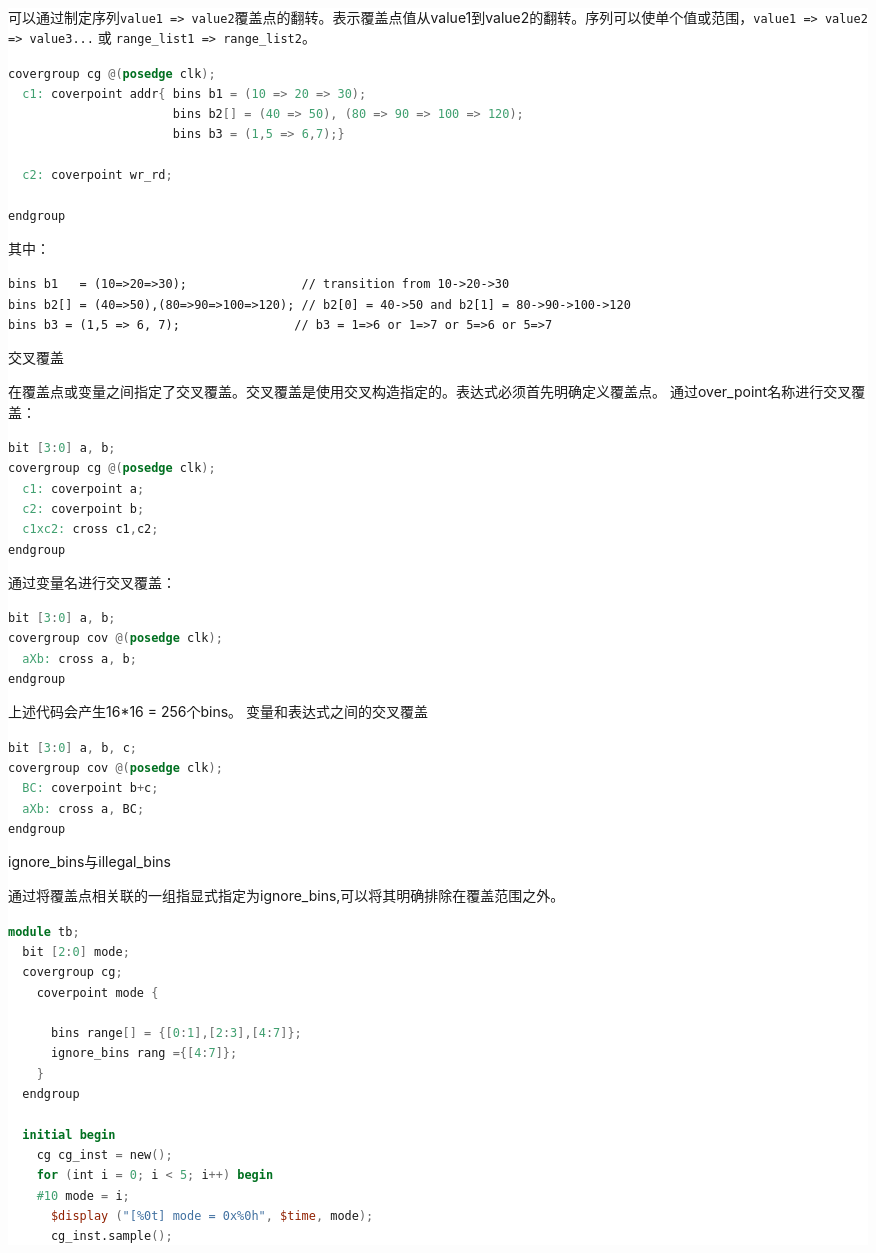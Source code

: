 可以通过制定序列`value1 => value2`覆盖点的翻转。表示覆盖点值从value1到value2的翻转。序列可以使单个值或范围，`value1 => value2 => value3...` 或 `range_list1 => range_list2`。
```verilog
covergroup cg @(posedge clk);
  c1: coverpoint addr{ bins b1 = (10 => 20 => 30);
                       bins b2[] = (40 => 50), (80 => 90 => 100 => 120);
                       bins b3 = (1,5 => 6,7);}

  c2: coverpoint wr_rd;

endgroup
```
其中：
```
bins b1   = (10=>20=>30);                // transition from 10->20->30
bins b2[] = (40=>50),(80=>90=>100=>120); // b2[0] = 40->50 and b2[1] = 80->90->100->120
bins b3 = (1,5 => 6, 7);                // b3 = 1=>6 or 1=>7 or 5=>6 or 5=>7
```

交叉覆盖

在覆盖点或变量之间指定了交叉覆盖。交叉覆盖是使用交叉构造指定的。表达式必须首先明确定义覆盖点。
通过over_point名称进行交叉覆盖：
```verilog
bit [3:0] a, b;
covergroup cg @(posedge clk);
  c1: coverpoint a;
  c2: coverpoint b;
  c1xc2: cross c1,c2;
endgroup
```
通过变量名进行交叉覆盖：
```verilog
bit [3:0] a, b;
covergroup cov @(posedge clk);
  aXb: cross a, b;
endgroup
```
上述代码会产生16*16 = 256个bins。
变量和表达式之间的交叉覆盖
```verilog
bit [3:0] a, b, c;
covergroup cov @(posedge clk);
  BC: coverpoint b+c;
  aXb: cross a, BC;
endgroup
```

ignore_bins与illegal_bins

通过将覆盖点相关联的一组指显式指定为ignore_bins,可以将其明确排除在覆盖范围之外。
```verilog
module tb;
  bit [2:0] mode;
  covergroup cg;
    coverpoint mode {

      bins range[] = {[0:1],[2:3],[4:7]};
      ignore_bins rang ={[4:7]};
    }
  endgroup
  
  initial begin
    cg cg_inst = new();
    for (int i = 0; i < 5; i++) begin
    #10 mode = i;
      $display ("[%0t] mode = 0x%0h", $time, mode);
      cg_inst.sample();
```